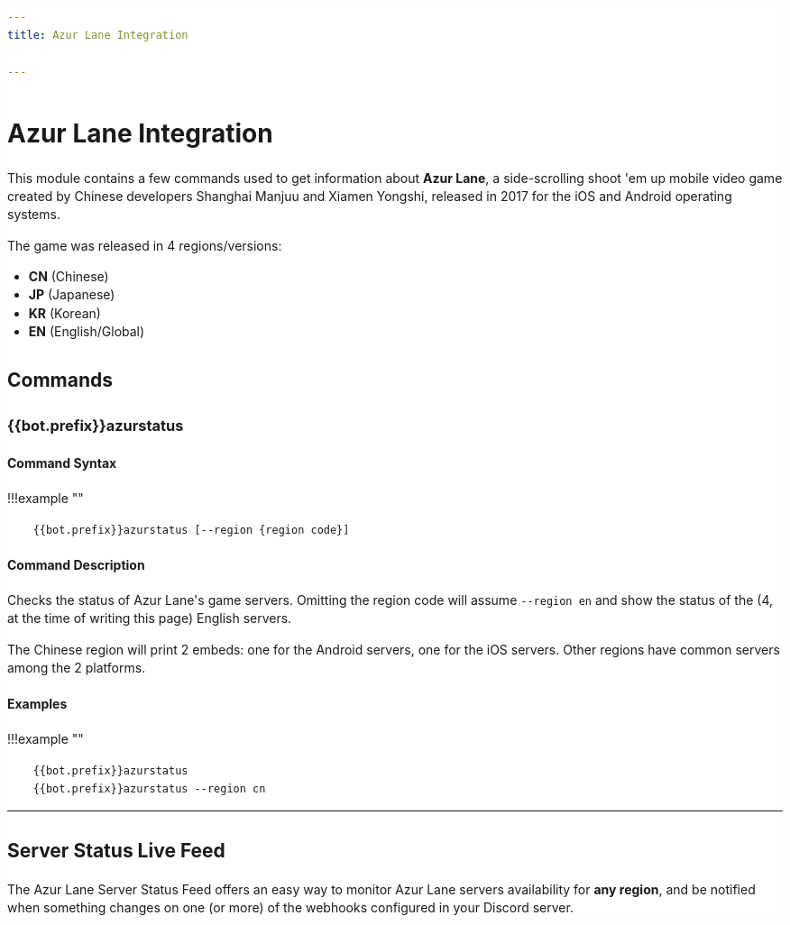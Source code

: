 ```yaml
---
title: Azur Lane Integration 

---
```


Azur Lane Integration
=====================

This module contains a few commands used to get information about **Azur
Lane**, a side-scrolling shoot 'em up mobile video game created by
Chinese developers Shanghai Manjuu and Xiamen Yongshi, released in 2017
for the iOS and Android operating systems.

The game was released in 4 regions/versions:

-   **CN** (Chinese)
-   **JP** (Japanese)
-   **KR** (Korean)
-   **EN** (English/Global)

Commands
--------

### {{bot.prefix}}azurstatus

#### Command Syntax
!!!example ""

        {{bot.prefix}}azurstatus [--region {region code}]


#### Command Description

Checks the status of Azur Lane's game servers. Omitting the region code
will assume `--region en` and show the status of the (4, at the time of
writing this page) English servers.

The Chinese region will print 2 embeds: one for the Android servers, one
for the iOS servers. Other regions have common servers among the 2
platforms.

#### Examples
!!!example ""

        {{bot.prefix}}azurstatus
        {{bot.prefix}}azurstatus --region cn


------------------------------------------------------------------------

Server Status Live Feed
-----------------------

The Azur Lane Server Status Feed offers an easy way to monitor Azur Lane
servers availability for **any region**, and be notified when something
changes on one (or more) of the webhooks configured in your Discord
server.
